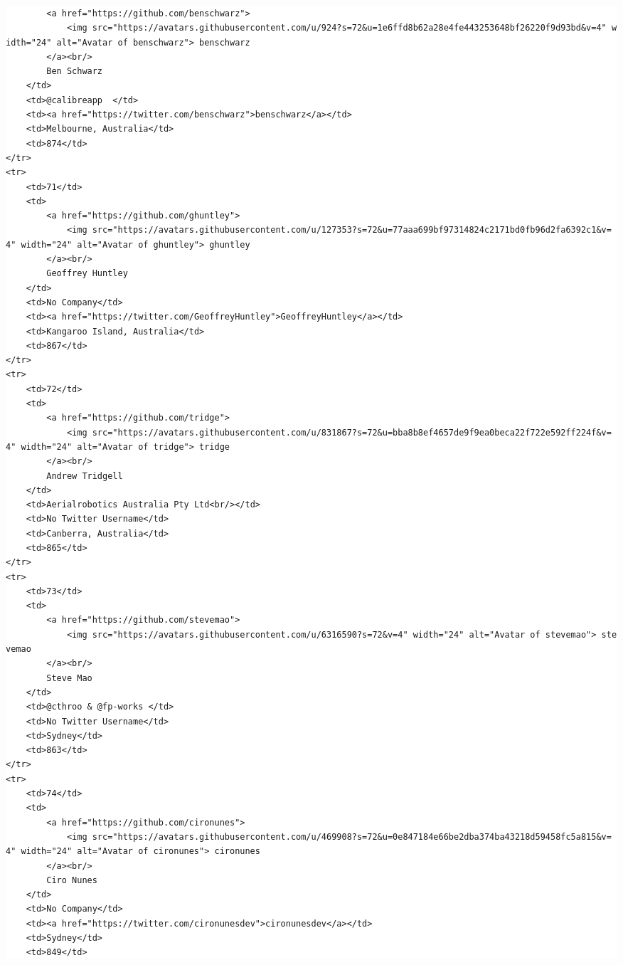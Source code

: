 			<a href="https://github.com/benschwarz">
				<img src="https://avatars.githubusercontent.com/u/924?s=72&u=1e6ffd8b62a28e4fe443253648bf26220f9d93bd&v=4" width="24" alt="Avatar of benschwarz"> benschwarz
			</a><br/>
			Ben Schwarz
		</td>
		<td>@calibreapp  </td>
		<td><a href="https://twitter.com/benschwarz">benschwarz</a></td>
		<td>Melbourne, Australia</td>
		<td>874</td>
	</tr>
	<tr>
		<td>71</td>
		<td>
			<a href="https://github.com/ghuntley">
				<img src="https://avatars.githubusercontent.com/u/127353?s=72&u=77aaa699bf97314824c2171bd0fb96d2fa6392c1&v=4" width="24" alt="Avatar of ghuntley"> ghuntley
			</a><br/>
			Geoffrey Huntley
		</td>
		<td>No Company</td>
		<td><a href="https://twitter.com/GeoffreyHuntley">GeoffreyHuntley</a></td>
		<td>Kangaroo Island, Australia</td>
		<td>867</td>
	</tr>
	<tr>
		<td>72</td>
		<td>
			<a href="https://github.com/tridge">
				<img src="https://avatars.githubusercontent.com/u/831867?s=72&u=bba8b8ef4657de9f9ea0beca22f722e592ff224f&v=4" width="24" alt="Avatar of tridge"> tridge
			</a><br/>
			Andrew Tridgell
		</td>
		<td>Aerialrobotics Australia Pty Ltd<br/></td>
		<td>No Twitter Username</td>
		<td>Canberra, Australia</td>
		<td>865</td>
	</tr>
	<tr>
		<td>73</td>
		<td>
			<a href="https://github.com/stevemao">
				<img src="https://avatars.githubusercontent.com/u/6316590?s=72&v=4" width="24" alt="Avatar of stevemao"> stevemao
			</a><br/>
			Steve Mao
		</td>
		<td>@cthroo & @fp-works </td>
		<td>No Twitter Username</td>
		<td>Sydney</td>
		<td>863</td>
	</tr>
	<tr>
		<td>74</td>
		<td>
			<a href="https://github.com/cironunes">
				<img src="https://avatars.githubusercontent.com/u/469908?s=72&u=0e847184e66be2dba374ba43218d59458fc5a815&v=4" width="24" alt="Avatar of cironunes"> cironunes
			</a><br/>
			Ciro Nunes
		</td>
		<td>No Company</td>
		<td><a href="https://twitter.com/cironunesdev">cironunesdev</a></td>
		<td>Sydney</td>
		<td>849</td>